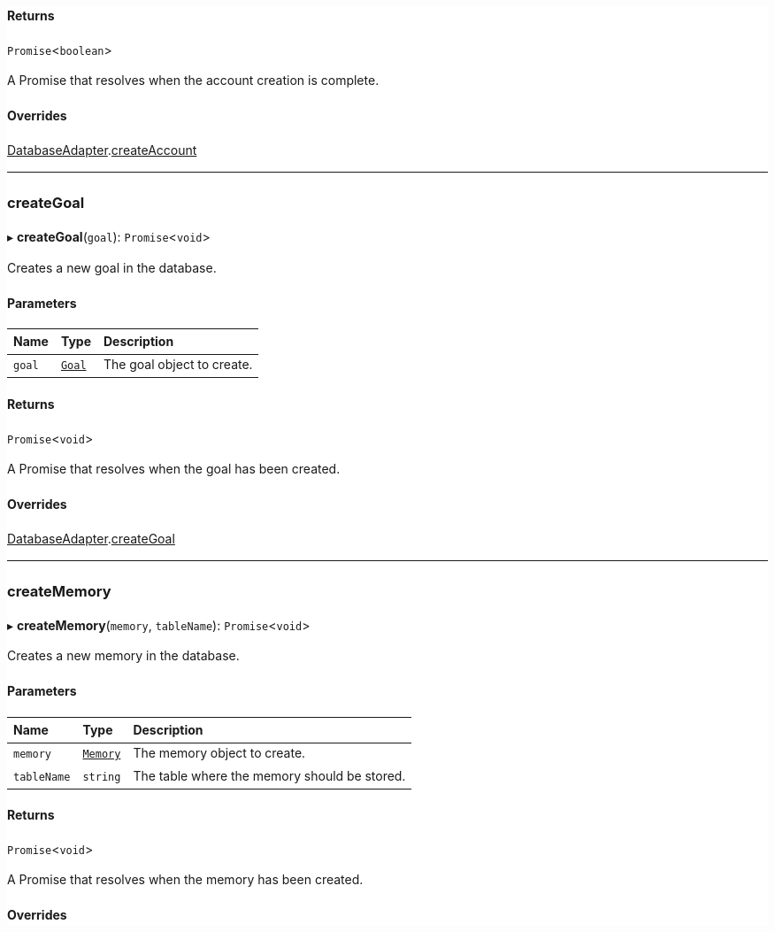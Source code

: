 #### Returns

`Promise`\<`boolean`\>

A Promise that resolves when the account creation is complete.

#### Overrides

[DatabaseAdapter](DatabaseAdapter.md).[createAccount](DatabaseAdapter.md#createaccount)

___

### createGoal

▸ **createGoal**(`goal`): `Promise`\<`void`\>

Creates a new goal in the database.

#### Parameters

| Name | Type | Description |
| :------ | :------ | :------ |
| `goal` | [`Goal`](../interfaces/Goal.md) | The goal object to create. |

#### Returns

`Promise`\<`void`\>

A Promise that resolves when the goal has been created.

#### Overrides

[DatabaseAdapter](DatabaseAdapter.md).[createGoal](DatabaseAdapter.md#creategoal)

___

### createMemory

▸ **createMemory**(`memory`, `tableName`): `Promise`\<`void`\>

Creates a new memory in the database.

#### Parameters

| Name | Type | Description |
| :------ | :------ | :------ |
| `memory` | [`Memory`](../interfaces/Memory.md) | The memory object to create. |
| `tableName` | `string` | The table where the memory should be stored. |

#### Returns

`Promise`\<`void`\>

A Promise that resolves when the memory has been created.

#### Overrides
